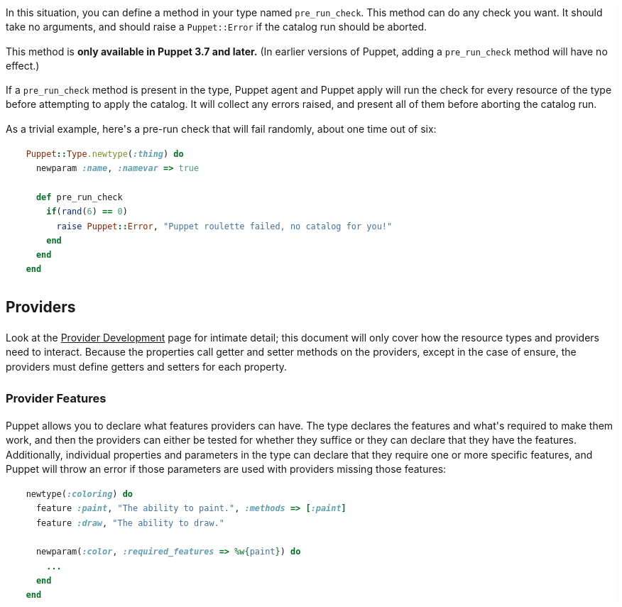 In this situation, you can define a method in your type named `pre_run_check`. This method can do any check you want. It should take no arguments, and should raise a `Puppet::Error` if the catalog run should be aborted.

This method is **only available in Puppet 3.7 and later.** (In earlier versions of Puppet, adding a `pre_run_check` method will have no effect.)

If a `pre_run_check` method is present in the type, Puppet agent and Puppet apply will run the check for every resource of the type before attempting to apply the catalog. It will collect any errors raised, and present all of them before aborting the catalog run.

As a trivial example, here's a pre-run check that will fail randomly, about one time out of six:

``` ruby
    Puppet::Type.newtype(:thing) do
      newparam :name, :namevar => true

      def pre_run_check
        if(rand(6) == 0)
          raise Puppet::Error, "Puppet roulette failed, no catalog for you!"
        end
      end
    end
```


Providers
---------

Look at the [Provider Development](./provider_development.html)
page for intimate detail; this document will only
cover how the resource types and providers need to interact. Because
the properties call getter and setter methods on the providers,
except in the case of ensure, the providers must define getters and
setters for each property.

### Provider Features

Puppet allows you to
declare what features providers can have. The type declares the
features and what's required to make them work, and then the
providers can either be tested for whether they suffice or they can
declare that they have the features. Additionally, individual
properties and parameters in the type can declare that they require
one or more specific features, and Puppet will throw an error if
those parameters are used with providers missing those features:

``` ruby
    newtype(:coloring) do
      feature :paint, "The ability to paint.", :methods => [:paint]
      feature :draw, "The ability to draw."

      newparam(:color, :required_features => %w{paint}) do
        ...
      end
    end
```


[package_type]: /puppet/latest/type.html#package
[module]: /puppet/latest/modules_fundamentals.html
[custom_functions]: /puppet/latest/custom_functions.html
[custom_facts]: /facter/latest/custom_facts.html
[pluginsync]: /puppet/latest/configuration.html#pluginsync
[symbol]: http://www.ruby-doc.org/core/Symbol.html
[ruby_block]: http://www.robertsosinski.com/2008/12/21/understanding-ruby-blocks-procs-and-lambdas/
[markdown]: http://commonmark.org/
[metaparameters]: /puppet/latest/lang_resources.html#metaparameters
[inpage_whitespace]: #type-documentation
[namevar]: /puppet/latest//lang_resources.html#namenamevar
